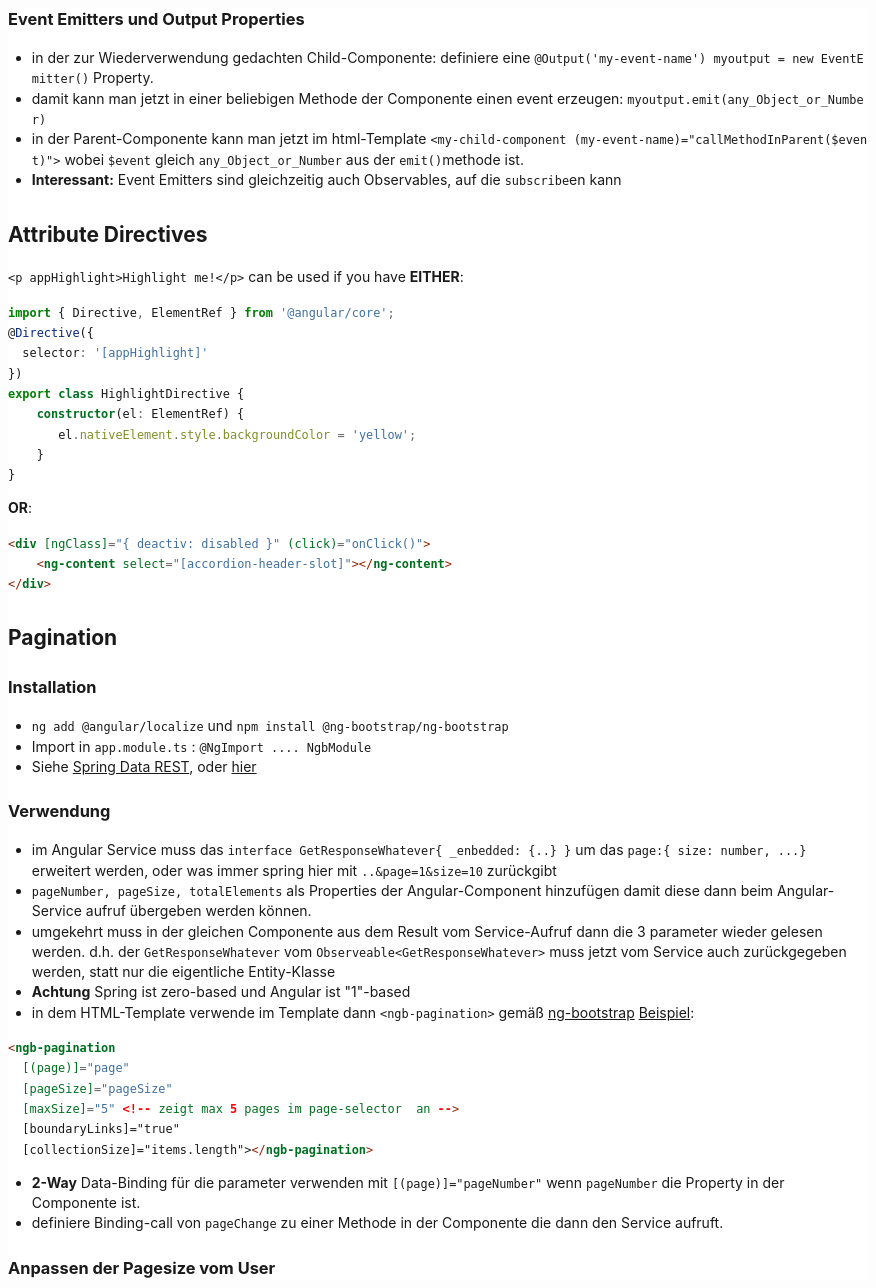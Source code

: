 ### Event Emitters und Output Properties
* in der zur Wiederverwendung gedachten Child-Componente: definiere eine `@Output('my-event-name') myoutput = new EventEmitter()` Property.  
* damit kann man jetzt in einer beliebigen Methode der Componente einen event erzeugen: `myoutput.emit(any_Object_or_Number)`
* in der Parent-Componente kann man jetzt im html-Template `<my-child-component (my-event-name)="callMethodInParent($event)">` wobei `$event` gleich `any_Object_or_Number` aus der `emit()`methode ist.
* **Interessant:** Event Emitters sind gleichzeitig auch Observables, auf die `subscribe`en kann

## Attribute Directives
`<p appHighlight>Highlight me!</p>` can be used if you have **EITHER**:
```typescript
import { Directive, ElementRef } from '@angular/core';
@Directive({
  selector: '[appHighlight]'
})
export class HighlightDirective {
    constructor(el: ElementRef) {
       el.nativeElement.style.backgroundColor = 'yellow';
    }
}
```
**OR**: 
```html
<div [ngClass]="{ deactiv: disabled }" (click)="onClick()">
    <ng-content select="[accordion-header-slot]"></ng-content>
</div>
```


## Pagination
### Installation
* `ng add @angular/localize` und `npm install @ng-bootstrap/ng-bootstrap`
* Import in `app.module.ts` : `@NgImport .... NgbModule `
* Siehe [Spring Data REST](https://www.baeldung.com/rest-api-pagination-in-spring#spring-data-rest-pagination), oder [hier](https://bezkoder.com/spring-boot-pagination-filter-jpa-pageable/)
### Verwendung
* im Angular Service muss das `interface GetResponseWhatever{ _enbedded: {..} }` um das `page:{ size: number, ...}` erweitert werden, oder was immer spring hier mit `..&page=1&size=10` zurückgibt 
* `pageNumber, pageSize, totalElements` als Properties der Angular-Component hinzufügen damit diese dann beim Angular-Service aufruf übergeben werden können.
* umgekehrt muss in der gleichen Componente aus dem Result vom Service-Aufruf dann die 3 parameter wieder gelesen werden. d.h. der `GetResponseWhatever` vom  `Observeable<GetResponseWhatever>` muss jetzt vom Service auch zurückgegeben werden, statt nur die eigentliche Entity-Klasse  
* **Achtung** Spring ist zero-based und Angular ist "1"-based
* in dem HTML-Template verwende im Template dann `<ngb-pagination>` gemäß [ng-bootstrap](https://ng-bootstrap.github.io) [Beispiel](https://ng-bootstrap.github.io/#/components/pagination/overview):
```html
<ngb-pagination
  [(page)]="page"
  [pageSize]="pageSize"
  [maxSize]="5" <!-- zeigt max 5 pages im page-selector  an --> 
  [boundaryLinks]="true"
  [collectionSize]="items.length"></ngb-pagination>
```
* **2-Way** Data-Binding für die parameter verwenden mit `[(page)]="pageNumber"` wenn `pageNumber` die Property in der Componente ist.
* definiere Binding-call von `pageChange` zu einer Methode in der Componente die dann den Service aufruft.
### Anpassen der Pagesize vom User